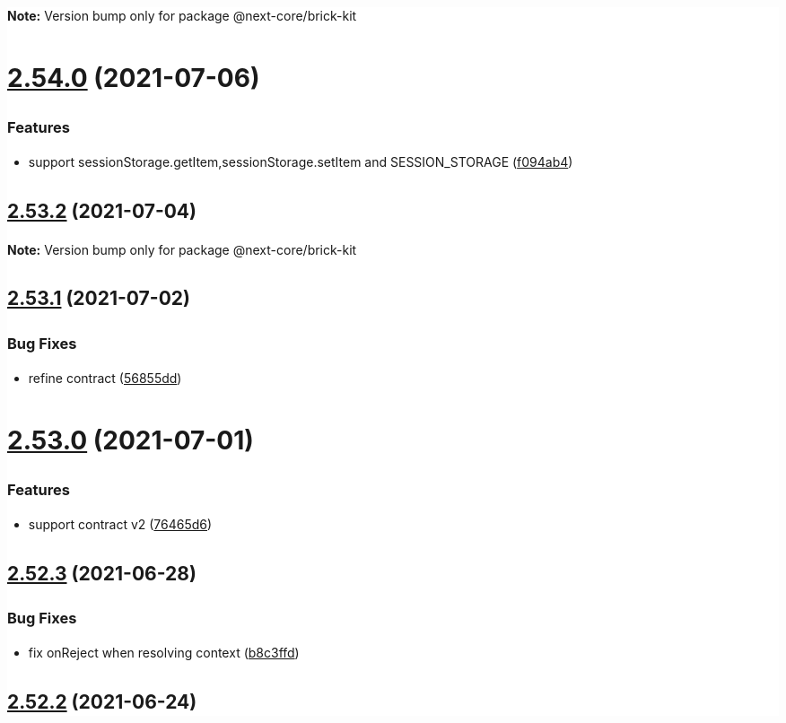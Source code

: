 **Note:** Version bump only for package @next-core/brick-kit

# [2.54.0](https://github.com/easyops-cn/next-core/compare/@next-core/brick-kit@2.53.2...@next-core/brick-kit@2.54.0) (2021-07-06)

### Features

- support sessionStorage.getItem,sessionStorage.setItem and SESSION_STORAGE ([f094ab4](https://github.com/easyops-cn/next-core/commit/f094ab4140f4aabcd12370896f42bc8318199c4e))

## [2.53.2](https://github.com/easyops-cn/next-core/compare/@next-core/brick-kit@2.53.1...@next-core/brick-kit@2.53.2) (2021-07-04)

**Note:** Version bump only for package @next-core/brick-kit

## [2.53.1](https://github.com/easyops-cn/next-core/compare/@next-core/brick-kit@2.53.0...@next-core/brick-kit@2.53.1) (2021-07-02)

### Bug Fixes

- refine contract ([56855dd](https://github.com/easyops-cn/next-core/commit/56855ddbefb55e78cea764c707818bf0911779aa))

# [2.53.0](https://github.com/easyops-cn/next-core/compare/@next-core/brick-kit@2.52.3...@next-core/brick-kit@2.53.0) (2021-07-01)

### Features

- support contract v2 ([76465d6](https://github.com/easyops-cn/next-core/commit/76465d65ef9ef92c3ab7e9c7ba0bcc3ab96d10cf))

## [2.52.3](https://github.com/easyops-cn/next-core/compare/@next-core/brick-kit@2.52.2...@next-core/brick-kit@2.52.3) (2021-06-28)

### Bug Fixes

- fix onReject when resolving context ([b8c3ffd](https://github.com/easyops-cn/next-core/commit/b8c3ffd167ef5f319b97583294d9c61c76cae9bc))

## [2.52.2](https://github.com/easyops-cn/next-core/compare/@next-core/brick-kit@2.52.1...@next-core/brick-kit@2.52.2) (2021-06-24)
